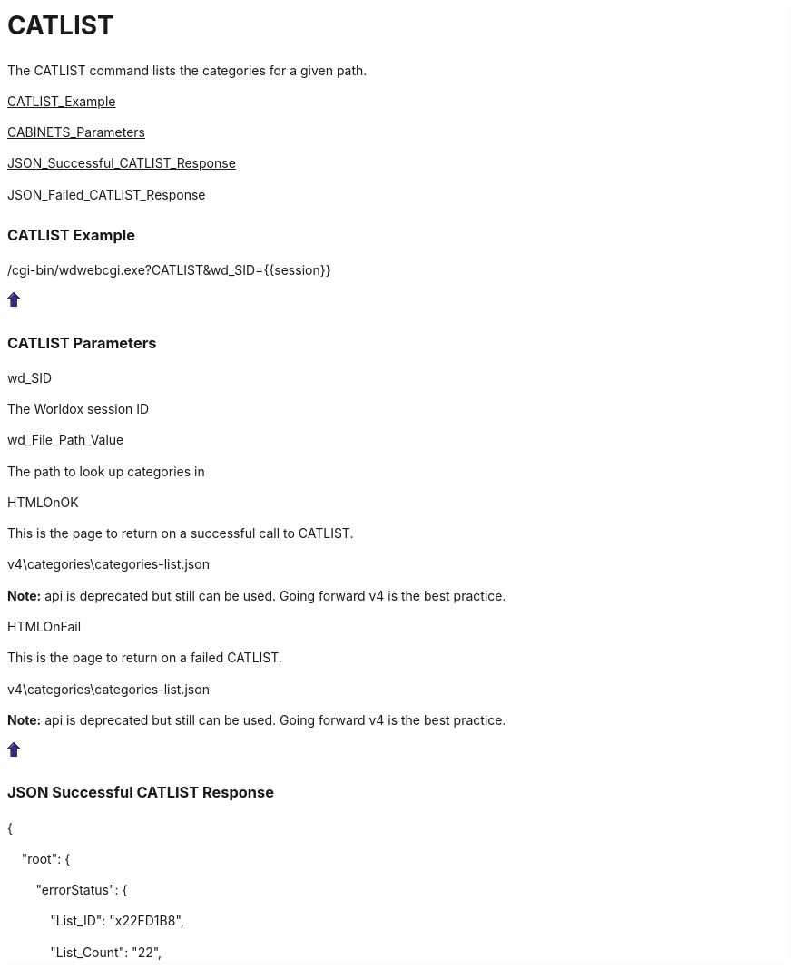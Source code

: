 CATLIST
=======

The CATLIST command lists the categories for a given path.

[CATLIST\_Example](#CATLIST_Example)

[CABINETS\_Parameters](CABINETS.htm#CABINETS_Parameters)

[JSON\_Successful\_CATLIST\_Response](#JSON_Successful_CATLIST_Response)

[JSON\_Failed\_CATLIST\_Response](#JSON_Failed_CATLIST_Response)

### CATLIST Example

/cgi-bin/wdwebcgi.exe?CATLIST&wd\_SID={{session}}

_**[![up_arrow.gif](assets/images/up_arrow.gif "up_arrow.gif")](#)**_

### CATLIST Parameters

wd\_SID

The Worldox session ID

wd\_File\_Path\_Value

The path to look up categories in

HTMLOnOK

This is the page to return on a successful call to CATLIST.

v4\\categories\\categories-list.json

**Note:** api is deprecated but still can be used. Going forward v4 is the best practice.

HTMLOnFail

This is the page to return on a failed CATLIST.

v4\\categories\\categories-list.json

**Note:** api is deprecated but still can be used. Going forward v4 is the best practice.

_**[![up_arrow.gif](assets/images/up_arrow.gif "up_arrow.gif")](#)**_

### JSON Successful CATLIST Response

{

    "root": {

        "errorStatus": {

            "List\_ID": "x22FD1B8",

            "List\_Count": "22",

